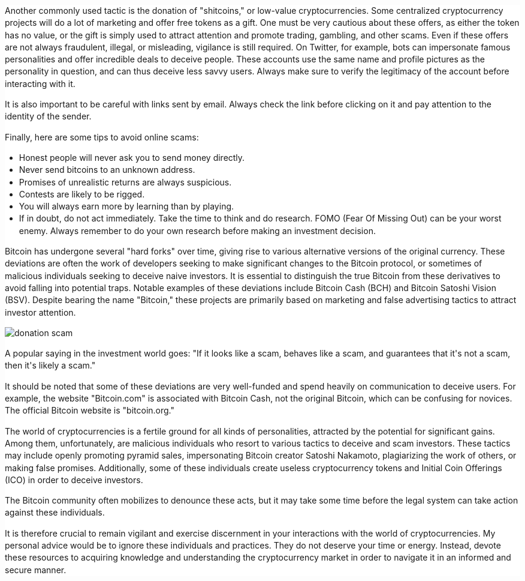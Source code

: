 Another commonly used tactic is the donation of "shitcoins," or low-value cryptocurrencies. Some centralized cryptocurrency projects will do a lot of marketing and offer free tokens as a gift. One must be very cautious about these offers, as either the token has no value, or the gift is simply used to attract attention and promote trading, gambling, and other scams. Even if these offers are not always fraudulent, illegal, or misleading, vigilance is still required.
On Twitter, for example, bots can impersonate famous personalities and offer incredible deals to deceive people. These accounts use the same name and profile pictures as the personality in question, and can thus deceive less savvy users. Always make sure to verify the legitimacy of the account before interacting with it.

It is also important to be careful with links sent by email. Always check the link before clicking on it and pay attention to the identity of the sender.

Finally, here are some tips to avoid online scams:

- Honest people will never ask you to send money directly.
- Never send bitcoins to an unknown address.
- Promises of unrealistic returns are always suspicious.
- Contests are likely to be rigged.
- You will always earn more by learning than by playing.
- If in doubt, do not act immediately. Take the time to think and do research. FOMO (Fear Of Missing Out) can be your worst enemy.
  Always remember to do your own research before making an investment decision.

Bitcoin has undergone several "hard forks" over time, giving rise to various alternative versions of the original currency. These deviations are often the work of developers seeking to make significant changes to the Bitcoin protocol, or sometimes of malicious individuals seeking to deceive naive investors. It is essential to distinguish the true Bitcoin from these derivatives to avoid falling into potential traps. Notable examples of these deviations include Bitcoin Cash (BCH) and Bitcoin Satoshi Vision (BSV). Despite bearing the name "Bitcoin," these projects are primarily based on marketing and false advertising tactics to attract investor attention.

![donation scam](assets/prerequis/10.JPG)

A popular saying in the investment world goes: "If it looks like a scam, behaves like a scam, and guarantees that it's not a scam, then it's likely a scam."

It should be noted that some of these deviations are very well-funded and spend heavily on communication to deceive users. For example, the website "Bitcoin.com" is associated with Bitcoin Cash, not the original Bitcoin, which can be confusing for novices. The official Bitcoin website is "bitcoin.org."

The world of cryptocurrencies is a fertile ground for all kinds of personalities, attracted by the potential for significant gains. Among them, unfortunately, are malicious individuals who resort to various tactics to deceive and scam investors.
These tactics may include openly promoting pyramid sales, impersonating Bitcoin creator Satoshi Nakamoto, plagiarizing the work of others, or making false promises. Additionally, some of these individuals create useless cryptocurrency tokens and Initial Coin Offerings (ICO) in order to deceive investors.

The Bitcoin community often mobilizes to denounce these acts, but it may take some time before the legal system can take action against these individuals.

It is therefore crucial to remain vigilant and exercise discernment in your interactions with the world of cryptocurrencies. My personal advice would be to ignore these individuals and practices. They do not deserve your time or energy. Instead, devote these resources to acquiring knowledge and understanding the cryptocurrency market in order to navigate it in an informed and secure manner.
